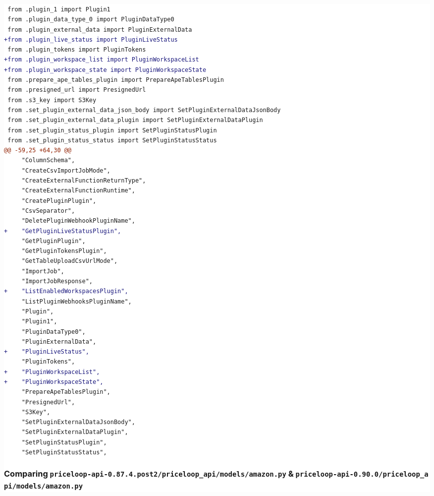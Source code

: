 ```diff
 from .plugin_1 import Plugin1
 from .plugin_data_type_0 import PluginDataType0
 from .plugin_external_data import PluginExternalData
+from .plugin_live_status import PluginLiveStatus
 from .plugin_tokens import PluginTokens
+from .plugin_workspace_list import PluginWorkspaceList
+from .plugin_workspace_state import PluginWorkspaceState
 from .prepare_ape_tables_plugin import PrepareApeTablesPlugin
 from .presigned_url import PresignedUrl
 from .s3_key import S3Key
 from .set_plugin_external_data_json_body import SetPluginExternalDataJsonBody
 from .set_plugin_external_data_plugin import SetPluginExternalDataPlugin
 from .set_plugin_status_plugin import SetPluginStatusPlugin
 from .set_plugin_status_status import SetPluginStatusStatus
@@ -59,25 +64,30 @@
     "ColumnSchema",
     "CreateCsvImportJobMode",
     "CreateExternalFunctionReturnType",
     "CreateExternalFunctionRuntime",
     "CreatePluginPlugin",
     "CsvSeparator",
     "DeletePluginWebhookPluginName",
+    "GetPluginLiveStatusPlugin",
     "GetPluginPlugin",
     "GetPluginTokensPlugin",
     "GetTableUploadCsvUrlMode",
     "ImportJob",
     "ImportJobResponse",
+    "ListEnabledWorkspacesPlugin",
     "ListPluginWebhooksPluginName",
     "Plugin",
     "Plugin1",
     "PluginDataType0",
     "PluginExternalData",
+    "PluginLiveStatus",
     "PluginTokens",
+    "PluginWorkspaceList",
+    "PluginWorkspaceState",
     "PrepareApeTablesPlugin",
     "PresignedUrl",
     "S3Key",
     "SetPluginExternalDataJsonBody",
     "SetPluginExternalDataPlugin",
     "SetPluginStatusPlugin",
     "SetPluginStatusStatus",
```

### Comparing `priceloop-api-0.87.4.post2/priceloop_api/models/amazon.py` & `priceloop-api-0.90.0/priceloop_api/models/amazon.py`
